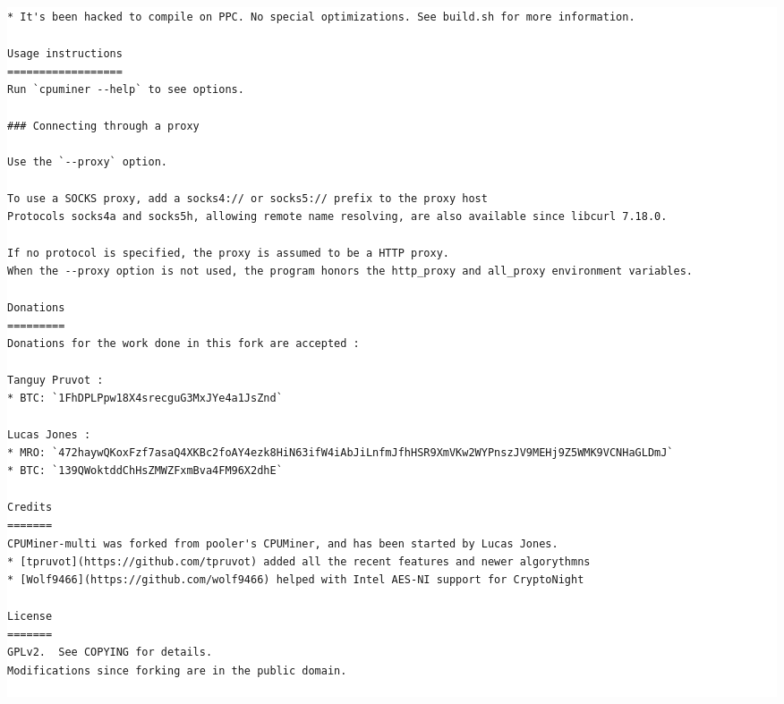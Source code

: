    ```
   * It's been hacked to compile on PPC. No special optimizations. See build.sh for more information.

Usage instructions
==================
Run `cpuminer --help` to see options.

### Connecting through a proxy

Use the `--proxy` option.

To use a SOCKS proxy, add a socks4:// or socks5:// prefix to the proxy host  
Protocols socks4a and socks5h, allowing remote name resolving, are also available since libcurl 7.18.0.

If no protocol is specified, the proxy is assumed to be a HTTP proxy.  
When the --proxy option is not used, the program honors the http_proxy and all_proxy environment variables.

Donations
=========
Donations for the work done in this fork are accepted :

Tanguy Pruvot :
* BTC: `1FhDPLPpw18X4srecguG3MxJYe4a1JsZnd`

Lucas Jones :
* MRO: `472haywQKoxFzf7asaQ4XKBc2foAY4ezk8HiN63ifW4iAbJiLnfmJfhHSR9XmVKw2WYPnszJV9MEHj9Z5WMK9VCNHaGLDmJ`
* BTC: `139QWoktddChHsZMWZFxmBva4FM96X2dhE`

Credits
=======
CPUMiner-multi was forked from pooler's CPUMiner, and has been started by Lucas Jones.
* [tpruvot](https://github.com/tpruvot) added all the recent features and newer algorythmns
* [Wolf9466](https://github.com/wolf9466) helped with Intel AES-NI support for CryptoNight

License
=======
GPLv2.  See COPYING for details.
Modifications since forking are in the public domain.


